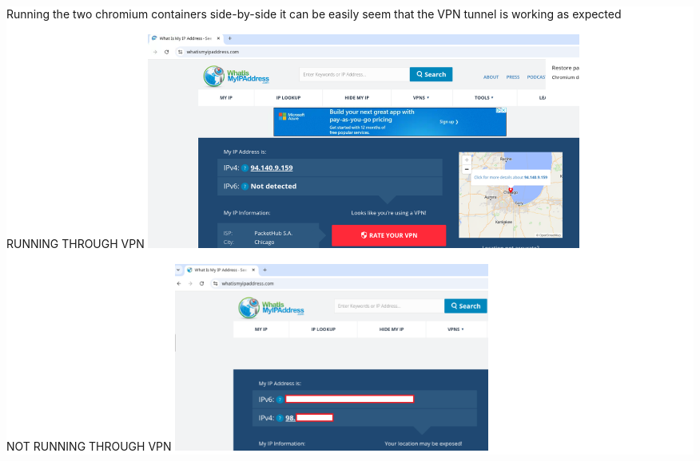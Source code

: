 Running the two chromium containers side-by-side it can be easily seem that the VPN tunnel is working as expected

RUNNING THROUGH VPN
<img src="https://raw.githubusercontent.com/wallacebrf/Synology-to-TrueNAS/refs/heads/main/chromium/chromium_ip_address_VPN.png" alt="chromium_ip_address_VPN.png" width="540" height="269">

NOT RUNNING THROUGH VPN
<img src="https://raw.githubusercontent.com/wallacebrf/Synology-to-TrueNAS/refs/heads/main/chromium/chromium_ip_address_normal.png" alt="chromium_ip_address_normal.png" width="393" height="234">
